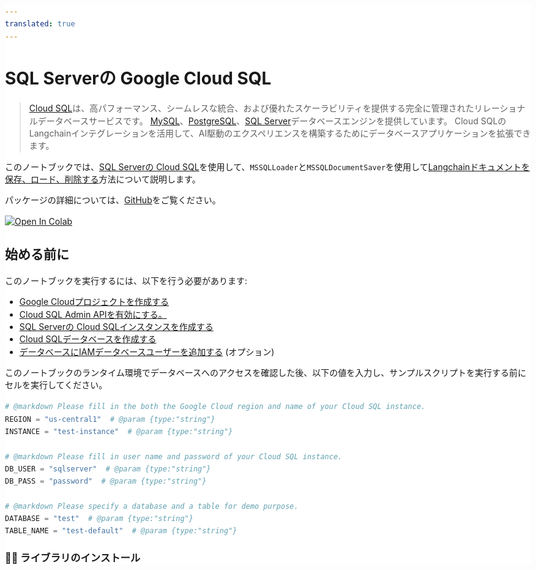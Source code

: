 ```yaml
---
translated: true
---
```


# SQL Serverの Google Cloud SQL

> [Cloud SQL](https://cloud.google.com/sql)は、高パフォーマンス、シームレスな統合、および優れたスケーラビリティを提供する完全に管理されたリレーショナルデータベースサービスです。 [MySQL](https://cloud.google.com/sql/mysql)、[PostgreSQL](https://cloud.google.com/sql/postgres)、[SQL Server](https://cloud.google.com/sql/sqlserver)データベースエンジンを提供しています。 Cloud SQLのLangchainインテグレーションを活用して、AI駆動のエクスペリエンスを構築するためにデータベースアプリケーションを拡張できます。

このノートブックでは、[SQL Serverの Cloud SQL](https://cloud.google.com/sql/sqlserver)を使用して、`MSSQLLoader`と`MSSQLDocumentSaver`を使用して[Langchainドキュメントを保存、ロード、削除する](/docs/modules/data_connection/document_loaders/)方法について説明します。

パッケージの詳細については、[GitHub](https://github.com/googleapis/langchain-google-cloud-sql-mssql-python/)をご覧ください。

[![Open In Colab](https://colab.research.google.com/assets/colab-badge.svg)](https://colab.research.google.com/github/googleapis/langchain-google-cloud-sql-mssql-python/blob/main/docs/document_loader.ipynb)

## 始める前に

このノートブックを実行するには、以下を行う必要があります:

* [Google Cloudプロジェクトを作成する](https://developers.google.com/workspace/guides/create-project)
* [Cloud SQL Admin APIを有効にする。](https://console.cloud.google.com/marketplace/product/google/sqladmin.googleapis.com)
* [SQL Serverの Cloud SQLインスタンスを作成する](https://cloud.google.com/sql/docs/sqlserver/create-instance)
* [Cloud SQLデータベースを作成する](https://cloud.google.com/sql/docs/sqlserver/create-manage-databases)
* [データベースにIAMデータベースユーザーを追加する](https://cloud.google.com/sql/docs/sqlserver/create-manage-users) (オプション)

このノートブックのランタイム環境でデータベースへのアクセスを確認した後、以下の値を入力し、サンプルスクリプトを実行する前にセルを実行してください。

```python
# @markdown Please fill in the both the Google Cloud region and name of your Cloud SQL instance.
REGION = "us-central1"  # @param {type:"string"}
INSTANCE = "test-instance"  # @param {type:"string"}

# @markdown Please fill in user name and password of your Cloud SQL instance.
DB_USER = "sqlserver"  # @param {type:"string"}
DB_PASS = "password"  # @param {type:"string"}

# @markdown Please specify a database and a table for demo purpose.
DATABASE = "test"  # @param {type:"string"}
TABLE_NAME = "test-default"  # @param {type:"string"}
```

### 🦜🔗 ライブラリのインストール
